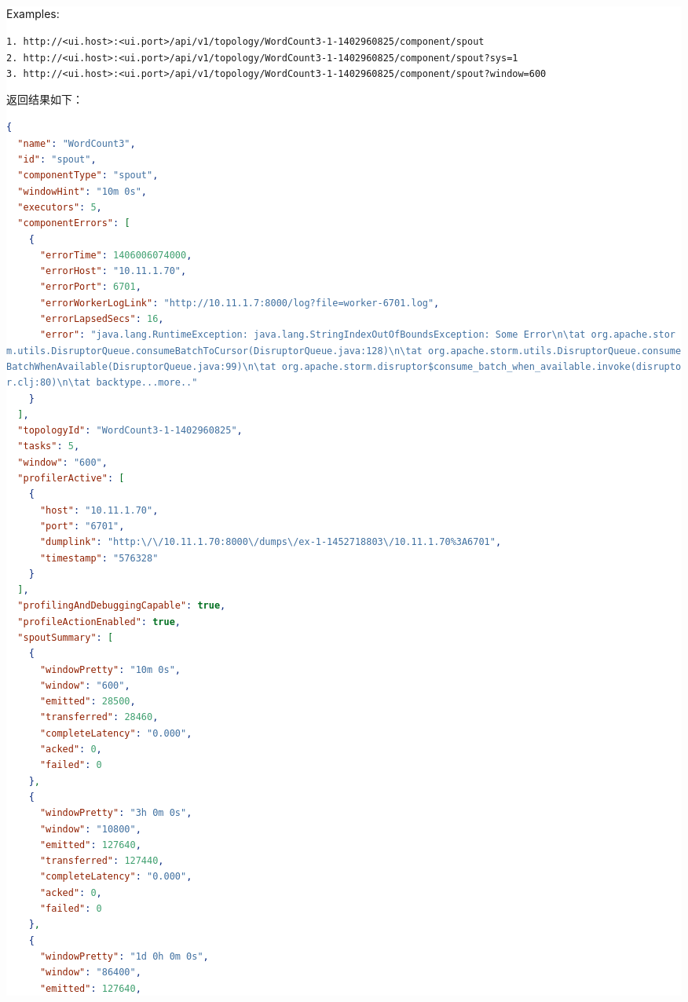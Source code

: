 Examples:

```no-highlight
1. http://<ui.host>:<ui.port>/api/v1/topology/WordCount3-1-1402960825/component/spout
2. http://<ui.host>:<ui.port>/api/v1/topology/WordCount3-1-1402960825/component/spout?sys=1
3. http://<ui.host>:<ui.port>/api/v1/topology/WordCount3-1-1402960825/component/spout?window=600
```

返回结果如下：
```json
{
  "name": "WordCount3",
  "id": "spout",
  "componentType": "spout",
  "windowHint": "10m 0s",
  "executors": 5,
  "componentErrors": [
    {
      "errorTime": 1406006074000,
      "errorHost": "10.11.1.70",
      "errorPort": 6701,
      "errorWorkerLogLink": "http://10.11.1.7:8000/log?file=worker-6701.log",
      "errorLapsedSecs": 16,
      "error": "java.lang.RuntimeException: java.lang.StringIndexOutOfBoundsException: Some Error\n\tat org.apache.storm.utils.DisruptorQueue.consumeBatchToCursor(DisruptorQueue.java:128)\n\tat org.apache.storm.utils.DisruptorQueue.consumeBatchWhenAvailable(DisruptorQueue.java:99)\n\tat org.apache.storm.disruptor$consume_batch_when_available.invoke(disruptor.clj:80)\n\tat backtype...more.."
    }
  ],
  "topologyId": "WordCount3-1-1402960825",
  "tasks": 5,
  "window": "600",
  "profilerActive": [
    {
      "host": "10.11.1.70",
      "port": "6701",
      "dumplink": "http:\/\/10.11.1.70:8000\/dumps\/ex-1-1452718803\/10.11.1.70%3A6701",
      "timestamp": "576328"
    }
  ],
  "profilingAndDebuggingCapable": true,
  "profileActionEnabled": true,
  "spoutSummary": [
    {
      "windowPretty": "10m 0s",
      "window": "600",
      "emitted": 28500,
      "transferred": 28460,
      "completeLatency": "0.000",
      "acked": 0,
      "failed": 0
    },
    {
      "windowPretty": "3h 0m 0s",
      "window": "10800",
      "emitted": 127640,
      "transferred": 127440,
      "completeLatency": "0.000",
      "acked": 0,
      "failed": 0
    },
    {
      "windowPretty": "1d 0h 0m 0s",
      "window": "86400",
      "emitted": 127640,
```